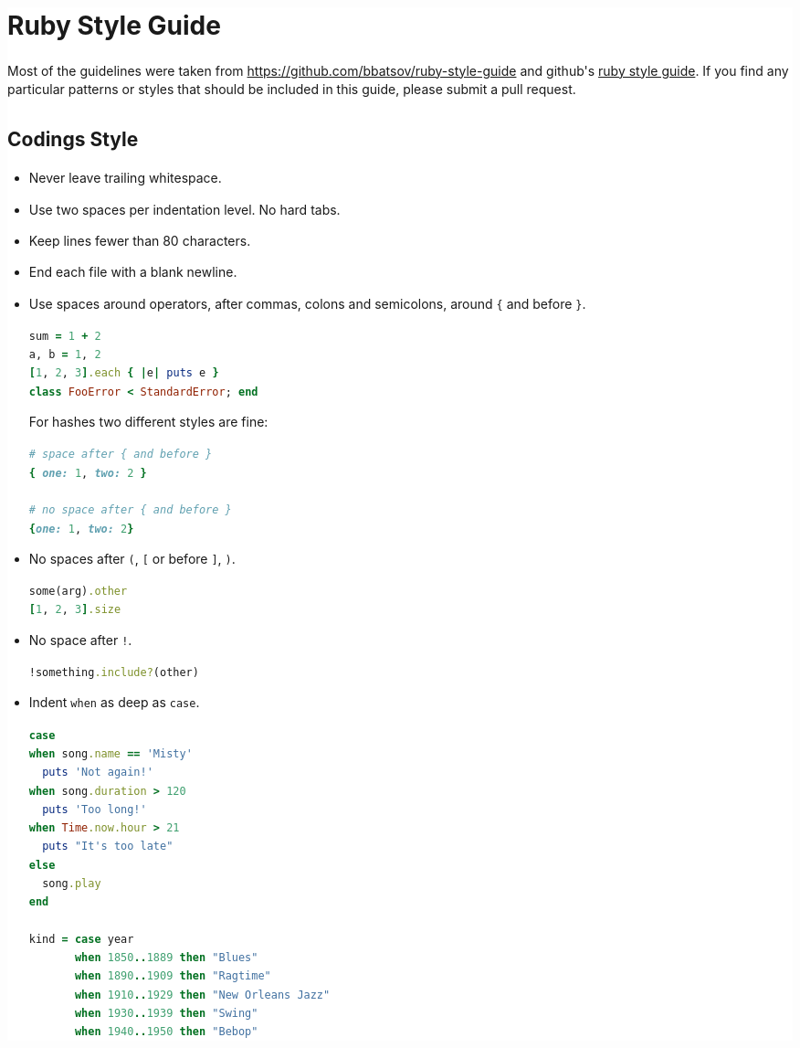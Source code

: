 # Ruby Style Guide

Most of the guidelines were taken from https://github.com/bbatsov/ruby-style-guide
and github's [ruby style guide](https://github.com/styleguide/ruby). If
you find any particular patterns or styles that should be included in
this guide, please submit a pull request.

## Codings Style

* Never leave trailing whitespace.

* Use two spaces per indentation level. No hard tabs.

* Keep lines fewer than 80 characters.

* End each file with a blank newline.

* Use spaces around operators, after commas, colons and semicolons, around `{`
  and before `}`.

  ```ruby
  sum = 1 + 2
  a, b = 1, 2
  [1, 2, 3].each { |e| puts e }
  class FooError < StandardError; end
  ```

  For hashes two different styles are fine:

  ```ruby
  # space after { and before }
  { one: 1, two: 2 }

  # no space after { and before }
  {one: 1, two: 2}
  ```

* No spaces after `(`, `[` or before `]`, `)`.

  ```Ruby
  some(arg).other
  [1, 2, 3].size
  ```

* No space after `!`.

  ```Ruby
  !something.include?(other)
  ```

* Indent `when` as deep as `case`.

  ```Ruby
  case
  when song.name == 'Misty'
    puts 'Not again!'
  when song.duration > 120
    puts 'Too long!'
  when Time.now.hour > 21
    puts "It's too late"
  else
    song.play
  end

  kind = case year
         when 1850..1889 then "Blues"
         when 1890..1909 then "Ragtime"
         when 1910..1929 then "New Orleans Jazz"
         when 1930..1939 then "Swing"
         when 1940..1950 then "Bebop"
  ```
